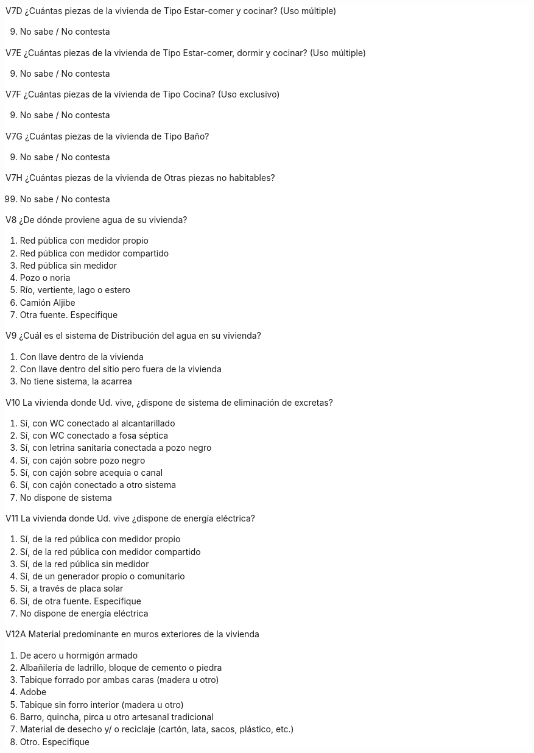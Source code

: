 V7D ¿Cuántas piezas de la vivienda de Tipo Estar-comer y cocinar? (Uso múltiple)

9. No sabe / No contesta

V7E ¿Cuántas piezas de la vivienda de Tipo Estar-comer, dormir y cocinar? (Uso múltiple)

9. No sabe / No contesta

V7F ¿Cuántas piezas de la vivienda de Tipo Cocina? (Uso exclusivo)

9. No sabe / No contesta

V7G ¿Cuántas piezas de la vivienda de Tipo Baño?

9. No sabe / No contesta

V7H ¿Cuántas piezas de la vivienda de Otras piezas no habitables?

99. No sabe / No contesta

V8 ¿De dónde proviene agua de su vivienda?

1. Red pública con medidor propio
2. Red pública con medidor compartido
3. Red pública sin medidor
4. Pozo o noria
5. Río, vertiente, lago o estero
6. Camión Aljibe
7. Otra fuente. Especifique

V9 ¿Cuál es el sistema de Distribución del agua en su vivienda?

1. Con llave dentro de la vivienda
2. Con llave dentro del sitio pero fuera de la vivienda
3. No tiene sistema, la acarrea

V10 La vivienda donde Ud. vive, ¿dispone de sistema de eliminación de excretas?

1. Sí, con WC conectado al alcantarillado
2. Sí, con WC conectado a fosa séptica
3. Sí, con letrina sanitaria conectada a pozo negro
4. Sí, con cajón sobre pozo negro
5. Sí, con cajón sobre acequia o canal
6. Sí, con cajón conectado a otro sistema
7. No dispone de sistema

V11 La vivienda donde Ud. vive ¿dispone de energía eléctrica?

1. Sí, de la red pública con medidor propio
2. Sí, de la red pública con medidor compartido
3. Sí, de la red pública sin medidor
4. Sí, de un generador propio o comunitario
5. Si, a través de placa solar
6. Sí, de otra fuente. Especifique
7. No dispone de energía eléctrica

V12A Material predominante en muros exteriores de la vivienda

1. De acero u hormigón armado
2. Albañilería de ladrillo, bloque de cemento o piedra
3. Tabique forrado por ambas caras (madera u otro)
4. Adobe
5. Tabique sin forro interior (madera u otro)
6. Barro, quincha, pirca u otro artesanal tradicional
7. Material de desecho y/ o reciclaje (cartón, lata, sacos, plástico, etc.)
8. Otro. Especifique
